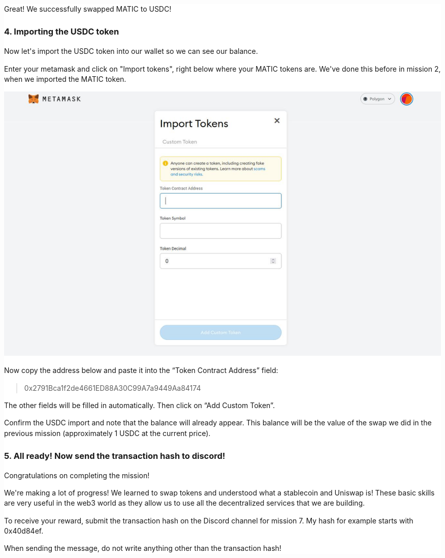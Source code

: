 Great! We successfully swapped MATIC to USDC!

### 4. Importing the USDC token

Now let's import the USDC token into our wallet so we can see our balance.

Enter your metamask and click on "Import tokens", right below where your MATIC tokens are. We've done this before in mission 2, when we imported the MATIC token.

![](../.gitbook/assets/addtoken.jpg)

Now copy the address below and paste it into the “Token Contract Address” field:

> 0x2791Bca1f2de4661ED88A30C99A7a9449Aa84174

The other fields will be filled in automatically. Then click on “Add Custom Token”.

Confirm the USDC import and note that the balance will already appear. This balance will be the value of the swap we did in the previous mission (approximately 1 USDC at the current price).

### 5. All ready! Now send the transaction hash to discord!

Congratulations on completing the mission!

We're making a lot of progress! We learned to swap tokens and understood what a stablecoin and Uniswap is! These basic skills are very useful in the web3 world as they allow us to use all the decentralized services that we are building.

To receive your reward, submit the transaction hash on the Discord channel for mission 7. My hash for example starts with 0x40d84ef.

When sending the message, do not write anything other than the transaction hash!
